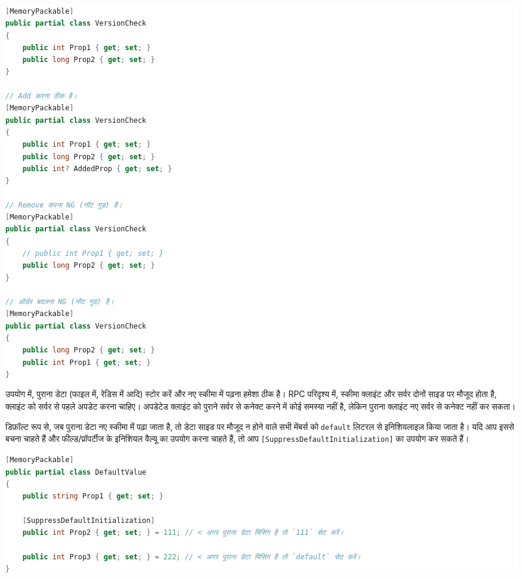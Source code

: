 ```csharp
[MemoryPackable]
public partial class VersionCheck
{
    public int Prop1 { get; set; }
    public long Prop2 { get; set; }
}

// Add करना ठीक है।
[MemoryPackable]
public partial class VersionCheck
{
    public int Prop1 { get; set; }
    public long Prop2 { get; set; }
    public int? AddedProp { get; set; }
}

// Remove करना NG (नॉट गुड) है।
[MemoryPackable]
public partial class VersionCheck
{
    // public int Prop1 { get; set; }
    public long Prop2 { get; set; }
}

// ऑर्डर बदलना NG (नॉट गुड) है।
[MemoryPackable]
public partial class VersionCheck
{
    public long Prop2 { get; set; }
    public int Prop1 { get; set; }
}
```

उपयोग में, पुराना डेटा (फाइल में, रेडिस में आदि) स्टोर करें और नए स्कीमा में पढ़ना हमेशा ठीक है। RPC परिदृश्य में, स्कीमा क्लाइंट और सर्वर दोनों साइड पर मौजूद होता है, क्लाइंट को सर्वर से पहले अपडेट करना चाहिए। अपडेटेड क्लाइंट को पुराने सर्वर से कनेक्ट करने में कोई समस्या नहीं है, लेकिन पुराना क्लाइंट नए सर्वर से कनेक्ट नहीं कर सकता।

डिफ़ॉल्ट रूप से, जब पुराना डेटा नए स्कीमा में पढ़ा जाता है, तो डेटा साइड पर मौजूद न होने वाले सभी मेंबर्स को `default` लिटरल से इनिशियलाइज़ किया जाता है।
यदि आप इससे बचना चाहते हैं और फील्ड/प्रॉपर्टीज के इनिशियल वैल्यू का उपयोग करना चाहते हैं, तो आप `[SuppressDefaultInitialization]` का उपयोग कर सकते हैं।

```cs
[MemoryPackable]
public partial class DefaultValue
{
    public string Prop1 { get; set; }

    [SuppressDefaultInitialization]
    public int Prop2 { get; set; } = 111; // < अगर पुराना डेटा मिसिंग है तो `111` सेट करें।
    
    public int Prop3 { get; set; } = 222; // < अगर पुराना डेटा मिसिंग है तो `default` सेट करें।
}
```
